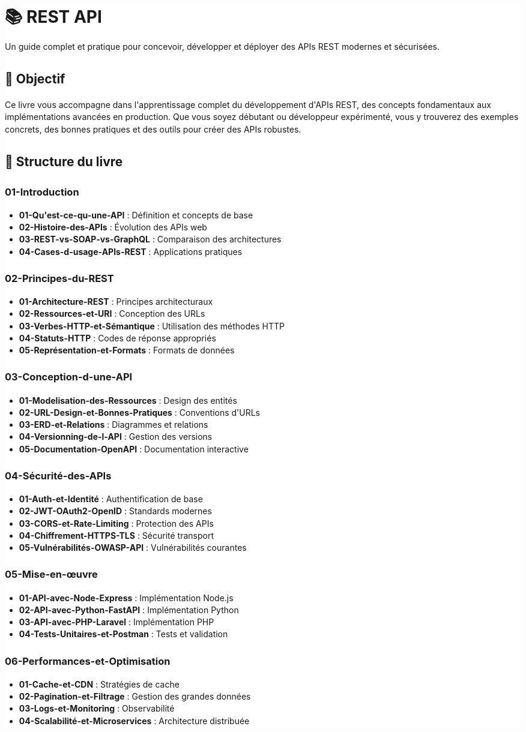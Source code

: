 # 📚 REST API

Un guide complet et pratique pour concevoir, développer et déployer des APIs REST modernes et sécurisées.

## 🎯 Objectif

Ce livre vous accompagne dans l'apprentissage complet du développement d'APIs REST, des concepts fondamentaux aux implémentations avancées en production. Que vous soyez débutant ou développeur expérimenté, vous y trouverez des exemples concrets, des bonnes pratiques et des outils pour créer des APIs robustes.

## 📖 Structure du livre

### 01-Introduction
- **01-Qu'est-ce-qu-une-API** : Définition et concepts de base
- **02-Histoire-des-APIs** : Évolution des APIs web
- **03-REST-vs-SOAP-vs-GraphQL** : Comparaison des architectures
- **04-Cases-d-usage-APIs-REST** : Applications pratiques

### 02-Principes-du-REST
- **01-Architecture-REST** : Principes architecturaux
- **02-Ressources-et-URI** : Conception des URLs
- **03-Verbes-HTTP-et-Sémantique** : Utilisation des méthodes HTTP
- **04-Statuts-HTTP** : Codes de réponse appropriés
- **05-Représentation-et-Formats** : Formats de données

### 03-Conception-d-une-API
- **01-Modelisation-des-Ressources** : Design des entités
- **02-URL-Design-et-Bonnes-Pratiques** : Conventions d'URLs
- **03-ERD-et-Relations** : Diagrammes et relations
- **04-Versionning-de-l-API** : Gestion des versions
- **05-Documentation-OpenAPI** : Documentation interactive

### 04-Sécurité-des-APIs
- **01-Auth-et-Identité** : Authentification de base
- **02-JWT-OAuth2-OpenID** : Standards modernes
- **03-CORS-et-Rate-Limiting** : Protection des APIs
- **04-Chiffrement-HTTPS-TLS** : Sécurité transport
- **05-Vulnérabilités-OWASP-API** : Vulnérabilités courantes

### 05-Mise-en-œuvre
- **01-API-avec-Node-Express** : Implémentation Node.js
- **02-API-avec-Python-FastAPI** : Implémentation Python
- **03-API-avec-PHP-Laravel** : Implémentation PHP
- **04-Tests-Unitaires-et-Postman** : Tests et validation

### 06-Performances-et-Optimisation
- **01-Cache-et-CDN** : Stratégies de cache
- **02-Pagination-et-Filtrage** : Gestion des grandes données
- **03-Logs-et-Monitoring** : Observabilité
- **04-Scalabilité-et-Microservices** : Architecture distribuée
